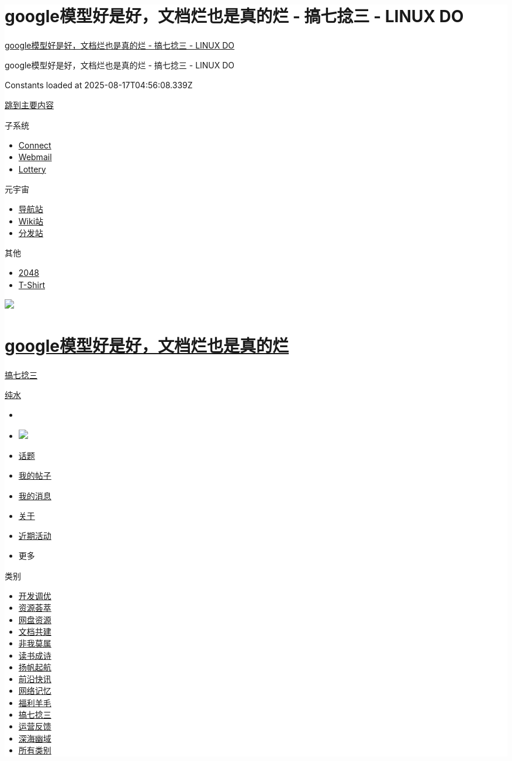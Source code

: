 # google模型好是好，文档烂也是真的烂 - 搞七捻三 - LINUX DO
[google模型好是好，文档烂也是真的烂 - 搞七捻三 - LINUX DO](https://linux.do/t/topic/782690) 

  google模型好是好，文档烂也是真的烂 - 搞七捻三 - LINUX DO                                                            

Constants loaded at 2025-08-17T04:56:08.339Z

  

[跳到主要内容](#main-container)

子系统

*   [Connect](https://connect.linux.do "LINUX DO Connect 账号连接系统。")
*   [Webmail](https://webmail.linux.do/ "LINUX DO Mail 系统。")
*   [Lottery](https://lottery.linux.do/ "LINUX DO 抽奖系统。")

元宇宙

*   [导航站](https://nav.linux.do "LINUX DO 相关服务导航站。")
*   [Wiki站](https://wiki.linux.do "LINUX DO Wiki 系统。")
*   [分发站](https://cdk.linux.do "LINUX DO 分发站，福利多多。")

其他

*   [2048](https://2048.linux.do "一起来挑战、打榜经典2048小游戏。")
*   [T-Shirt](https://shanwaiyoushan.taobao.com "LINUX DO元气T+POLO：社交新名片。")

 [![](https://linux.do/uploads/default/original/4X/c/c/d/ccd8c210609d498cbeb3d5201d4c259348447562.png)](/) 

[google模型好是好，文档烂也是真的烂](/t/topic/782690)
=======================================

[搞七捻三](/c/gossip/11)

[纯水](/tag/纯水)

*   ​

*    ![](https://linux.do/letter_avatar/niyan2025/144/5_d44a9b381edc88181525e3c8350177ca.png) 

*   [话题](/latest "所有话题")
*   [我的帖子](/u/niyan2025/activity/drafts "我的未发布草稿")
*   [我的消息](/u/niyan2025/messages "我的个人信息")
*   [关于](/about "关于此网站的更多详细信息")
*   [近期活动](/upcoming-events "近期活动")
*   更多

类别

*   [开发调优](/c/develop/4 "此版块包含开发、测试、调试、部署、优化、安全等方面的内容。")
*   [资源荟萃](/c/resource/14 "包括软件分享、开源仓库、视频课程、书籍等分享。")
*   [网盘资源](/c/resource/cloud-asset/94 "网盘资源专用类别，主帖不限时编辑。")
*   [文档共建](/c/wiki/42 "佬友化身翰林学士，一起来编书了。")
*   [非我莫属](/c/job/27 "学成文武艺，货与帝王家。招聘/求职分类，只能发此类信息。")
*   [读书成诗](/c/reading/32 "跟着佬友们一起在论坛读完一本书是什么体验？")
*   [扬帆起航](/c/startup/46 "扬帆起航，目标是星辰大海！此为推广版块。")
*   [前沿快讯](/c/news/34 "前沿快讯，不出门能知天下事。")
*   [网络记忆](/c/feeds/92 "网络是有记忆的，确信！")
*   [福利羊毛](/c/welfare/36 "正经人谁花那个钱啊～ 此版块供羊毛、抽奖等福利使用。")
*   [搞七捻三](/c/gossip/11 "闲聊吹水的板块。不得讨论政治、色情等违规内容。")
*   [运营反馈](/c/feedback/2 "有关此网站、其组织、运作方式以及如何改进的讨论。")
*   [深海幽域](/c/muted/45 "冰山下的深海。帖子不会上信息流、不会被论坛搜索。")
*   [所有类别](/categories)
